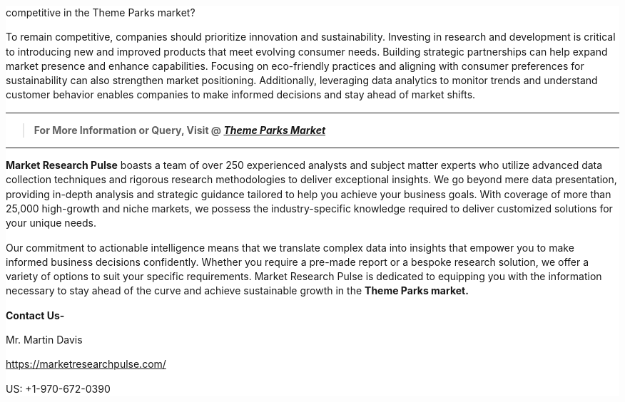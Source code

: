competitive in the Theme Parks market?</strong></p><p>To remain competitive, companies should prioritize innovation and sustainability. Investing in research and development is critical to introducing new and improved products that meet evolving consumer needs. Building strategic partnerships can help expand market presence and enhance capabilities. Focusing on eco-friendly practices and aligning with consumer preferences for sustainability can also strengthen market positioning. Additionally, leveraging data analytics to monitor trends and understand customer behavior enables companies to make informed decisions and stay ahead of market shifts.</p><hr /><blockquote><p><strong>For More Information or Query, Visit @&nbsp;<em><a href="https://marketresearchpulse.com/report/90205/theme-parks-market?utm_source=Linkedin&utm_medium=029">Theme Parks Market</a></em></strong></p></blockquote><hr /><p><strong>Market Research Pulse</strong> boasts a team of over 250 experienced analysts and subject matter experts who utilize advanced data collection techniques and rigorous research methodologies to deliver exceptional insights. We go beyond mere data presentation, providing in-depth analysis and strategic guidance tailored to help you achieve your business goals. With coverage of more than 25,000 high-growth and niche markets, we possess the industry-specific knowledge required to deliver customized solutions for your unique needs.</p><p>Our commitment to actionable intelligence means that we translate complex data into insights that empower you to make informed business decisions confidently. Whether you require a pre-made report or a bespoke research solution, we offer a variety of options to suit your specific requirements. Market Research Pulse is dedicated to equipping you with the information necessary to stay ahead of the curve and achieve sustainable growth in the <strong>Theme Parks market.</strong></p><p><strong>Contact Us-</strong></p><p>Mr. Martin Davis</p><p>https://marketresearchpulse.com/</p><p>US: +1-970-672-0390</p>
